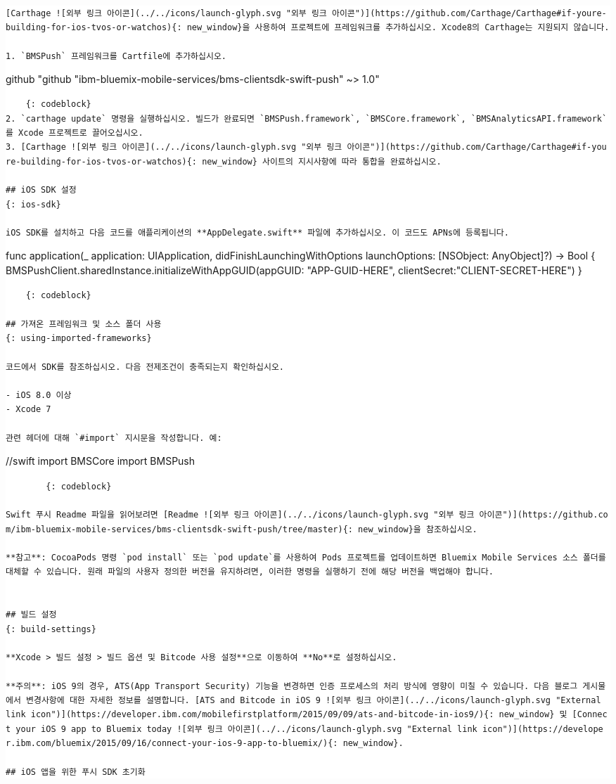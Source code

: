 ```
[Carthage ![외부 링크 아이콘](../../icons/launch-glyph.svg "외부 링크 아이콘")](https://github.com/Carthage/Carthage#if-youre-building-for-ios-tvos-or-watchos){: new_window}을 사용하여 프로젝트에 프레임워크를 추가하십시오. Xcode8의 Carthage는 지원되지 않습니다. 

1. `BMSPush` 프레임워크를 Cartfile에 추가하십시오. 
```
github "github "ibm-bluemix-mobile-services/bms-clientsdk-swift-push" ~> 1.0"
```
	{: codeblock}
2. `carthage update` 명령을 실행하십시오. 빌드가 완료되면 `BMSPush.framework`, `BMSCore.framework`, `BMSAnalyticsAPI.framework`를 Xcode 프로젝트로 끌어오십시오. 
3. [Carthage ![외부 링크 아이콘](../../icons/launch-glyph.svg "외부 링크 아이콘")](https://github.com/Carthage/Carthage#if-youre-building-for-ios-tvos-or-watchos){: new_window} 사이트의 지시사항에 따라 통합을 완료하십시오. 

## iOS SDK 설정
{: ios-sdk}

iOS SDK를 설치하고 다음 코드를 애플리케이션의 **AppDelegate.swift** 파일에 추가하십시오. 이 코드도 APNs에 등록됩니다.  
```
func application(_ application: UIApplication,
didFinishLaunchingWithOptions launchOptions: [NSObject: AnyObject]?) -> Bool
  {
  BMSPushClient.sharedInstance.initializeWithAppGUID(appGUID: "APP-GUID-HERE", clientSecret:"CLIENT-SECRET-HERE")
  }
```
    {: codeblock}

## 가져온 프레임워크 및 소스 폴더 사용
{: using-imported-frameworks}

코드에서 SDK를 참조하십시오. 다음 전제조건이 충족되는지 확인하십시오.

- iOS 8.0 이상	
- Xcode 7

관련 헤더에 대해 `#import` 지시문을 작성합니다. 예: 
```
//swift
import BMSCore
import BMSPush
```
		{: codeblock}

Swift 푸시 Readme 파일을 읽어보려면 [Readme ![외부 링크 아이콘](../../icons/launch-glyph.svg "외부 링크 아이콘")](https://github.com/ibm-bluemix-mobile-services/bms-clientsdk-swift-push/tree/master){: new_window}을 참조하십시오. 

**참고**: CocoaPods 명령 `pod install` 또는 `pod update`를 사용하여 Pods 프로젝트를 업데이트하면 Bluemix Mobile Services 소스 폴더를 대체할 수 있습니다. 원래 파일의 사용자 정의한 버전을 유지하려면, 이러한 명령을 실행하기 전에 해당 버전을 백업해야 합니다. 


## 빌드 설정
{: build-settings}

**Xcode > 빌드 설정 > 빌드 옵션 및 Bitcode 사용 설정**으로 이동하여 **No**로 설정하십시오.

**주의**: iOS 9의 경우, ATS(App Transport Security) 기능을 변경하면 인증 프로세스의 처리 방식에 영향이 미칠 수 있습니다. 다음 블로그 게시물에서 변경사항에 대한 자세한 정보를 설명합니다. [ATS and Bitcode in iOS 9 ![외부 링크 아이콘](../../icons/launch-glyph.svg "External link icon")](https://developer.ibm.com/mobilefirstplatform/2015/09/09/ats-and-bitcode-in-ios9/){: new_window} 및 [Connect your iOS 9 app to Bluemix today ![외부 링크 아이콘](../../icons/launch-glyph.svg "External link icon")](https://developer.ibm.com/bluemix/2015/09/16/connect-your-ios-9-app-to-bluemix/){: new_window}.

## iOS 앱을 위한 푸시 SDK 초기화
```